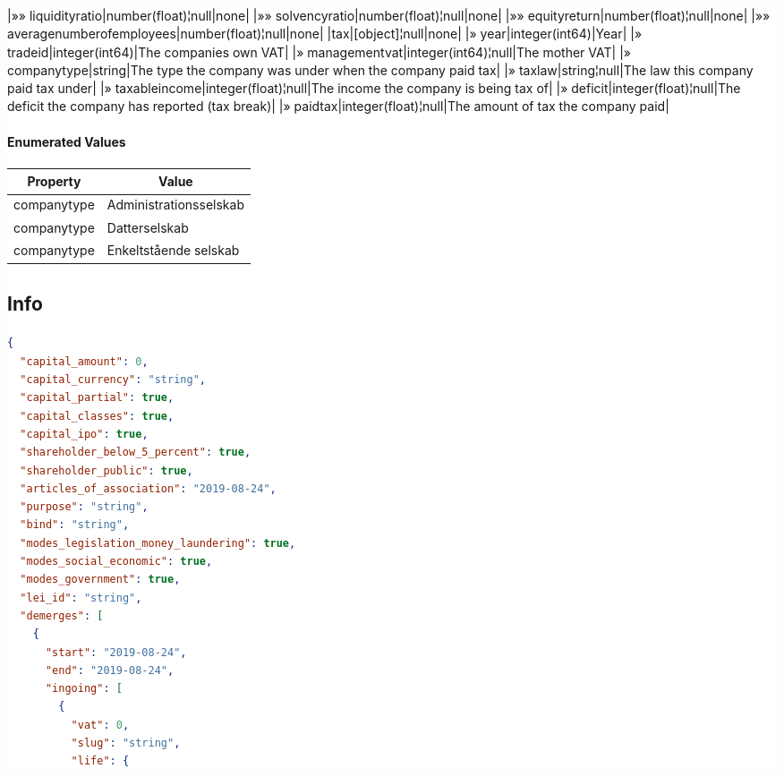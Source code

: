|»» liquidityratio|number(float)¦null|none|
|»» solvencyratio|number(float)¦null|none|
|»» equityreturn|number(float)¦null|none|
|»» averagenumberofemployees|number(float)¦null|none|
|tax|[object]¦null|none|
|» year|integer(int64)|Year|
|» tradeid|integer(int64)|The companies own VAT|
|» managementvat|integer(int64)¦null|The mother VAT|
|» companytype|string|The type the company was under when the company paid tax|
|» taxlaw|string¦null|The law this company paid tax under|
|» taxableincome|integer(float)¦null|The income the company is being tax of|
|» deficit|integer(float)¦null|The deficit the company has reported (tax break)|
|» paidtax|integer(float)¦null|The amount of tax the company paid|

#### Enumerated Values

|Property|Value|
|---|---|
|companytype|Administrationsselskab|
|companytype|Datterselskab|
|companytype|Enkeltstående selskab|

<h2 id="tocS_Info">Info</h2>

<a id="schemainfo"></a>
<a id="schema_Info"></a>
<a id="tocSinfo"></a>
<a id="tocsinfo"></a>

```json
{
  "capital_amount": 0,
  "capital_currency": "string",
  "capital_partial": true,
  "capital_classes": true,
  "capital_ipo": true,
  "shareholder_below_5_percent": true,
  "shareholder_public": true,
  "articles_of_association": "2019-08-24",
  "purpose": "string",
  "bind": "string",
  "modes_legislation_money_laundering": true,
  "modes_social_economic": true,
  "modes_government": true,
  "lei_id": "string",
  "demerges": [
    {
      "start": "2019-08-24",
      "end": "2019-08-24",
      "ingoing": [
        {
          "vat": 0,
          "slug": "string",
          "life": {
```